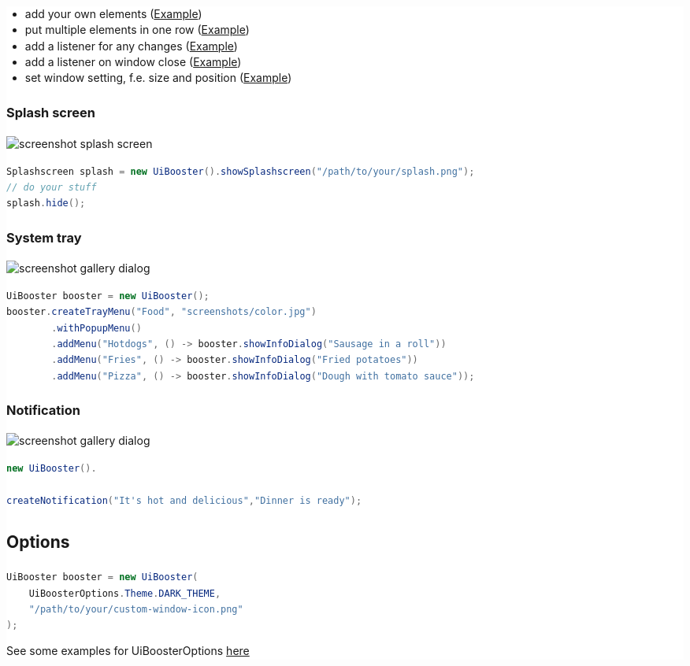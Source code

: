 * add your own
  elements ([Example](https://github.com/Milchreis/UiBooster/blob/master/src/test/java/de/milchreis/uibooster/CustomFormBuilderElementTest.java))
* put multiple elements in one
  row ([Example](https://github.com/Milchreis/UiBooster/blob/master/src/test/java/de/milchreis/uibooster/FormBuilderWithRowsTest.java#L41))
* add a listener for any
  changes ([Example](https://github.com/Milchreis/UiBooster/blob/master/src/test/java/de/milchreis/uibooster/FormBuilderChangeListenerTest.java#L22))
* add a listener on window
  close ([Example](https://github.com/Milchreis/UiBooster/blob/master/src/test/java/de/milchreis/uibooster/FormBuilderTest.java#L115))
* set window setting, f.e. size and
  position ([Example](https://github.com/Milchreis/UiBooster/blob/master/src/test/java/de/milchreis/uibooster/FormBuilderTest.java#L141))

### Splash screen
![screenshot splash screen](https://github.com/Milchreis/UiBooster/blob/master/screenshots/splash.jpg?raw=true)
```java
Splashscreen splash = new UiBooster().showSplashscreen("/path/to/your/splash.png");
// do your stuff
splash.hide();
```

### System tray
![screenshot gallery dialog](https://github.com/Milchreis/UiBooster/blob/master/screenshots/tray.jpg?raw=true)
```java
UiBooster booster = new UiBooster();
booster.createTrayMenu("Food", "screenshots/color.jpg")
        .withPopupMenu()
        .addMenu("Hotdogs", () -> booster.showInfoDialog("Sausage in a roll"))
        .addMenu("Fries", () -> booster.showInfoDialog("Fried potatoes"))
        .addMenu("Pizza", () -> booster.showInfoDialog("Dough with tomato sauce"));
```

### Notification
![screenshot gallery dialog](https://github.com/Milchreis/UiBooster/blob/master/screenshots/notification.jpg?raw=true)
```java
new UiBooster().

createNotification("It's hot and delicious","Dinner is ready");
```

## Options
```java
UiBooster booster = new UiBooster(
    UiBoosterOptions.Theme.DARK_THEME,
    "/path/to/your/custom-window-icon.png"
);
```
See some examples for UiBoosterOptions [here](https://github.com/Milchreis/UiBooster/blob/master/src/test/java/de/milchreis/uibooster/UiBoosterOptionsTest.java)
